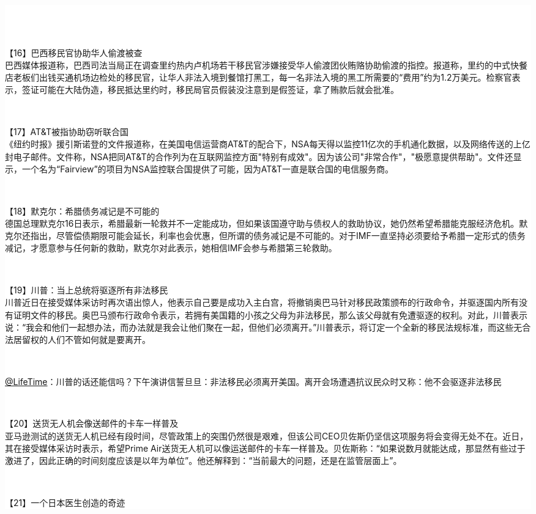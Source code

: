 <p>
	<img src="http://pic.yupoo.com/dapenti/ESQL7Jwa/8KaO5.jpg" alt=""> 
</p>
<p>
	<img src="http://pic.yupoo.com/dapenti/ESQL9r0X/JAXvS.jpg" alt=""> 
</p>
<p>
	【16】巴西移民官协助华人偷渡被查<br>
巴西媒体报道称，巴西司法当局正在调查里约热内卢机场若干移民官涉嫌接受华人偷渡团伙贿赂协助偷渡的指控。报道称，里约的中式快餐店老板们出钱买通机场边检处的移民官，让华人非法入境到餐馆打黑工，每一名非法入境的黑工所需要的“费用”约为1.2万美元。检察官表示，签证可能在大陆伪造，移民抵达里约时，移民局官员假装没注意到是假签证，拿了贿款后就会批准。
</p>
<p>
	<img src="http://pic.yupoo.com/dapenti/ESQL9g7A/MhtqS.jpg" alt=""> 
</p>
<p>
	【17】AT&amp;T被指协助窃听联合国<br>
《纽约时报》援引斯诺登的文件报道称，在美国电信运营商AT&amp;T的配合下，NSA每天得以监控11亿次的手机通化数据，以及网络传送的上亿封电子邮件。文件称，NSA把同AT&amp;T的合作列为在互联网监控方面"特别有成效"。因为该公司"非常合作"，"极愿意提供帮助"。文件还显示，一个名为“Fairview”的项目为NSA监控联合国提供了可能，因为AT&amp;T一直是联合国的电信服务商。
</p>
<p>
	<img src="http://pic.yupoo.com/dapenti/ESQL7Hl8/pWimX.jpg" alt=""> 
</p>
<p>
	【18】默克尔：希腊债务减记是不可能的<br>
德国总理默克尔16日表示，希腊最新一轮救并不一定能成功，但如果该国遵守助与债权人的救助协议，她仍然希望希腊能克服经济危机。默克尔还指出，尽管偿债期限可能会延长，利率也会优惠，但所谓的债务减记是不可能的。对于IMF一直坚持必须要给予希腊一定形式的债务减记，才愿意参与任何新的救助，默克尔对此表示，她相信IMF会参与希腊第三轮救助。
</p>
<p>
	<img src="http://pic.yupoo.com/dapenti/ESQL8qU5/10KwYv.jpg" alt=""> 
</p>
<p>
	【19】川普：当上总统将驱逐所有非法移民<br>
川普近日在接受媒体采访时再次语出惊人，他表示自己要是成功入主白宫，将撤销奥巴马针对移民政策颁布的行政命令，并驱逐国内所有没有证明文件的移民。奥巴马颁布行政命令表示，若拥有美国籍的小孩之父母为非法移民，那么该父母就有免遭驱逐的权利。对此，川普表示说：“我会和他们一起想办法，而办法就是我会让他们聚在一起，但他们必须离开。”川普表示，将订定一个全新的移民法规标准，而这些无合法居留权的人们不管如何就是要离开。
</p>
<p>
	<img src="http://pic.yupoo.com/dapenti/ESQL9BSN/UUh4s.jpg" alt=""> 
</p>
<p>
	<a class="S_txt1" href="http://weibo.com/usinvester" target="_blank">@LifeTime</a>：川普的话还能信吗？下午演讲信誓旦旦：非法移民必须离开美国。离开会场遭遇抗议民众时又称：他不会驱逐非法移民
</p>
<p>
	<img src="http://pic.yupoo.com/dapenti/ESQL9RVa/dnpwO.jpg" alt=""> 
</p>
<p>
	【20】送货无人机会像送邮件的卡车一样普及<br>
亚马逊测试的送货无人机已经有段时间，尽管政策上的突围仍然很是艰难，但该公司CEO贝佐斯仍坚信这项服务将会变得无处不在。近日，其在接受媒体采访时表示，希望Prime Air送货无人机可以像运送邮件的卡车一样普及。贝佐斯称：“如果说数月就能达成，那显然有些过于激进了，因此正确的时间刻度应该是以年为单位”。他还解释到：“当前最大的问题，还是在监管层面上”。
</p>
<p>
	<img src="http://pic.yupoo.com/dapenti/ESQL8MTF/118DSe.jpg" alt=""> 
</p>
<p>
	【21】一个日本医生创造的奇迹
</p>
<p>